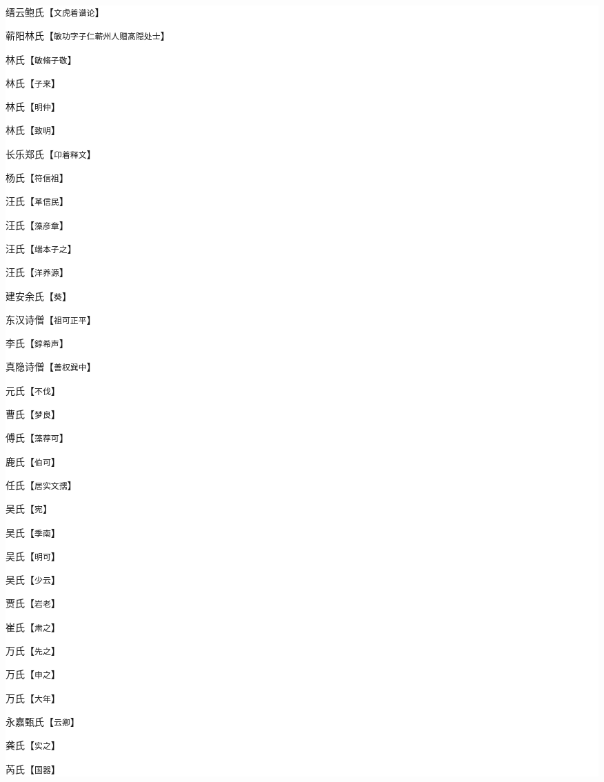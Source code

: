 缙云鲍氏【`文虎着谱论`】  

蕲阳林氏【`敏功字子仁蕲州人赠髙隠处士`】  

林氏【`敏脩子敬`】  

林氏【`子来`】  

林氏【`明仲`】  

林氏【`致明`】  

长乐郑氏【`卬着释文`】  

杨氏【`符信祖`】  

汪氏【`革信民`】  

汪氏【`藻彦章`】  

汪氏【`端本子之`】  

汪氏【`洋养源`】  

建安余氏【`葵`】  

东汉诗僧【`祖可正平`】  

李氏【`錞希声`】  

真隐诗僧【`善权巽中`】  

元氏【`不伐`】  

曹氏【`梦良`】  

傅氏【`藻荐可`】  

鹿氏【`伯可`】  

任氏【`居实文孺`】  

吴氏【`宪`】  

吴氏【`季南`】  

吴氏【`明可`】  

吴氏【`少云`】  

贾氏【`岩老`】  

崔氏【`肃之`】  

万氏【`先之`】  

万氏【`申之`】  

万氏【`大年`】  

永嘉甄氏【`云卿`】  

龚氏【`实之`】  

芮氏【`国器`】  
